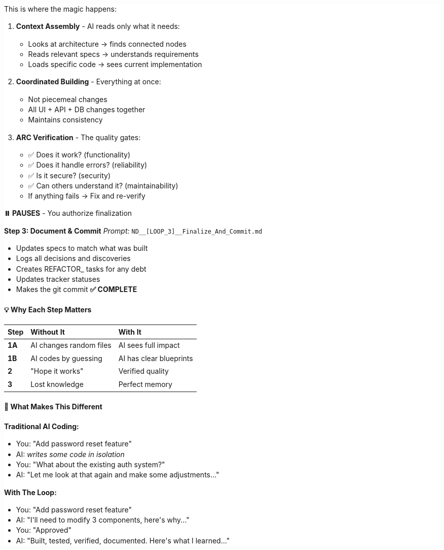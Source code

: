 This is where the magic happens:
1. **Context Assembly** - AI reads only what it needs:
   - Looks at architecture → finds connected nodes
   - Reads relevant specs → understands requirements  
   - Loads specific code → sees current implementation

2. **Coordinated Building** - Everything at once:
   - Not piecemeal changes
   - All UI + API + DB changes together
   - Maintains consistency

3. **ARC Verification** - The quality gates:
   - ✅ Does it work? (functionality)
   - ✅ Does it handle errors? (reliability)
   - ✅ Is it secure? (security)
   - ✅ Can others understand it? (maintainability)
   - If anything fails → Fix and re-verify

**⏸️ PAUSES** - You authorize finalization

**Step 3: Document & Commit**
*Prompt:* `ND__[LOOP_3]__Finalize_And_Commit.md`
- Updates specs to match what was built
- Logs all decisions and discoveries
- Creates REFACTOR_ tasks for any debt
- Updates tracker statuses
- Makes the git commit
**✅ COMPLETE**

#### 💡 Why Each Step Matters

| Step | Without It | With It |
|:-----|:-----------|:--------|
| **1A** | AI changes random files | AI sees full impact |
| **1B** | AI codes by guessing | AI has clear blueprints |
| **2** | "Hope it works" | Verified quality |
| **3** | Lost knowledge | Perfect memory |

#### 🎯 What Makes This Different

**Traditional AI Coding:**
- You: "Add password reset feature"
- AI: *writes some code in isolation*
- You: "What about the existing auth system?"
- AI: "Let me look at that again and make some adjustments..."

**With The Loop:**
- You: "Add password reset feature"
- AI: "I'll need to modify 3 components, here's why..."
- You: "Approved"
- AI: "Built, tested, verified, documented. Here's what I learned..."

